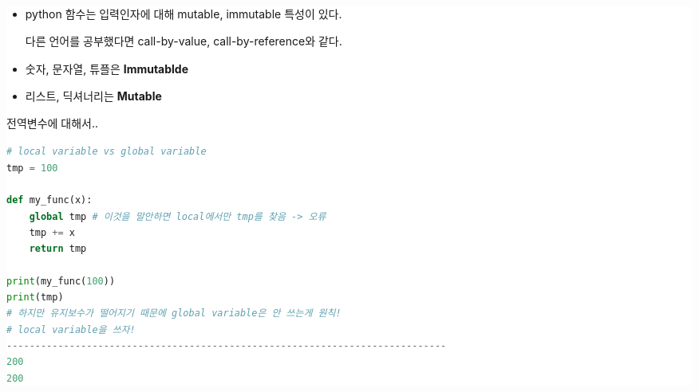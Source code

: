 - python 함수는 입력인자에 대해 mutable, immutable 특성이 있다.

  다른 언어를 공부했다면 call-by-value, call-by-reference와 같다.

- 숫자, 문자열, 튜플은 **Immutablde**

- 리스트, 딕셔너리는 **Mutable**



전역변수에 대해서..

```python
# local variable vs global variable
tmp = 100

def my_func(x):
    global tmp # 이것을 말안하면 local에서만 tmp를 찾음 -> 오류
    tmp += x
    return tmp

print(my_func(100))
print(tmp)
# 하지만 유지보수가 떨어지기 때문에 global variable은 안 쓰는게 원칙!
# local variable을 쓰자!
-----------------------------------------------------------------------------
200
200
```

